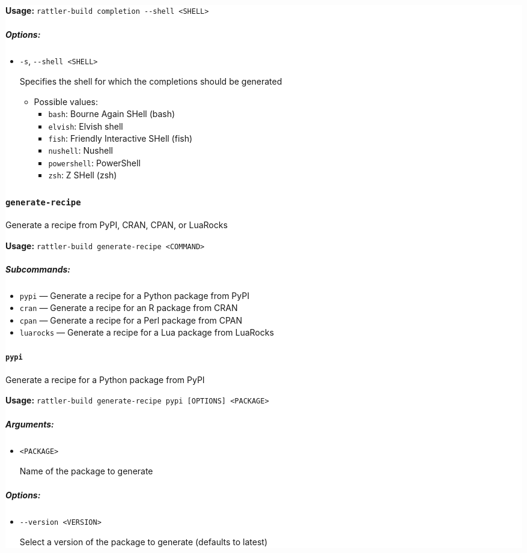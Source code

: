 **Usage:** `rattler-build completion --shell <SHELL>`

##### **Options:**

- `-s`, `--shell <SHELL>`

	Specifies the shell for which the completions should be generated

	- Possible values:
		- `bash`:
			Bourne Again SHell (bash)
		- `elvish`:
			Elvish shell
		- `fish`:
			Friendly Interactive SHell (fish)
		- `nushell`:
			Nushell
		- `powershell`:
			PowerShell
		- `zsh`:
			Z SHell (zsh)





### `generate-recipe`

Generate a recipe from PyPI, CRAN, CPAN, or LuaRocks

**Usage:** `rattler-build generate-recipe <COMMAND>`

##### **Subcommands:**

* `pypi` — Generate a recipe for a Python package from PyPI
* `cran` — Generate a recipe for an R package from CRAN
* `cpan` — Generate a recipe for a Perl package from CPAN
* `luarocks` — Generate a recipe for a Lua package from LuaRocks



#### `pypi`

Generate a recipe for a Python package from PyPI

**Usage:** `rattler-build generate-recipe pypi [OPTIONS] <PACKAGE>`

##### **Arguments:**

- `<PACKAGE>`

	Name of the package to generate



##### **Options:**

- `--version <VERSION>`

	Select a version of the package to generate (defaults to latest)
